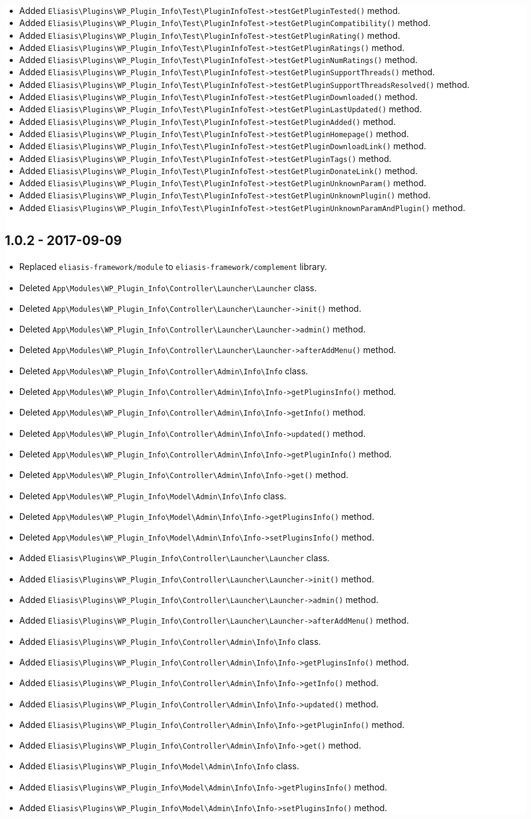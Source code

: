 * Added `Eliasis\Plugins\WP_Plugin_Info\Test\PluginInfoTest->testGetPluginTested()` method.
* Added `Eliasis\Plugins\WP_Plugin_Info\Test\PluginInfoTest->testGetPluginCompatibility()` method.
* Added `Eliasis\Plugins\WP_Plugin_Info\Test\PluginInfoTest->testGetPluginRating()` method.
* Added `Eliasis\Plugins\WP_Plugin_Info\Test\PluginInfoTest->testGetPluginRatings()` method.
* Added `Eliasis\Plugins\WP_Plugin_Info\Test\PluginInfoTest->testGetPluginNumRatings()` method.
* Added `Eliasis\Plugins\WP_Plugin_Info\Test\PluginInfoTest->testGetPluginSupportThreads()` method.
* Added `Eliasis\Plugins\WP_Plugin_Info\Test\PluginInfoTest->testGetPluginSupportThreadsResolved()` method.
* Added `Eliasis\Plugins\WP_Plugin_Info\Test\PluginInfoTest->testGetPluginDownloaded()` method.
* Added `Eliasis\Plugins\WP_Plugin_Info\Test\PluginInfoTest->testGetPluginLastUpdated()` method.
* Added `Eliasis\Plugins\WP_Plugin_Info\Test\PluginInfoTest->testGetPluginAdded()` method.
* Added `Eliasis\Plugins\WP_Plugin_Info\Test\PluginInfoTest->testGetPluginHomepage()` method.
* Added `Eliasis\Plugins\WP_Plugin_Info\Test\PluginInfoTest->testGetPluginDownloadLink()` method.
* Added `Eliasis\Plugins\WP_Plugin_Info\Test\PluginInfoTest->testGetPluginTags()` method.
* Added `Eliasis\Plugins\WP_Plugin_Info\Test\PluginInfoTest->testGetPluginDonateLink()` method.
* Added `Eliasis\Plugins\WP_Plugin_Info\Test\PluginInfoTest->testGetPluginUnknownParam()` method.
* Added `Eliasis\Plugins\WP_Plugin_Info\Test\PluginInfoTest->testGetPluginUnknownPlugin()` method.
* Added `Eliasis\Plugins\WP_Plugin_Info\Test\PluginInfoTest->testGetPluginUnknownParamAndPlugin()` method.

## 1.0.2 - 2017-09-09

* Replaced `eliasis-framework/module` to `eliasis-framework/complement` library.

* Deleted `App\Modules\WP_Plugin_Info\Controller\Launcher\Launcher` class.
* Deleted `App\Modules\WP_Plugin_Info\Controller\Launcher\Launcher->init()` method.
* Deleted `App\Modules\WP_Plugin_Info\Controller\Launcher\Launcher->admin()` method.
* Deleted `App\Modules\WP_Plugin_Info\Controller\Launcher\Launcher->afterAddMenu()` method.

* Deleted `App\Modules\WP_Plugin_Info\Controller\Admin\Info\Info` class.
* Deleted `App\Modules\WP_Plugin_Info\Controller\Admin\Info\Info->getPluginsInfo()` method.
* Deleted `App\Modules\WP_Plugin_Info\Controller\Admin\Info\Info->getInfo()` method.
* Deleted `App\Modules\WP_Plugin_Info\Controller\Admin\Info\Info->updated()` method.
* Deleted `App\Modules\WP_Plugin_Info\Controller\Admin\Info\Info->getPluginInfo()` method.
* Deleted `App\Modules\WP_Plugin_Info\Controller\Admin\Info\Info->get()` method.

* Deleted `App\Modules\WP_Plugin_Info\Model\Admin\Info\Info` class.
* Deleted `App\Modules\WP_Plugin_Info\Model\Admin\Info\Info->getPluginsInfo()` method.
* Deleted `App\Modules\WP_Plugin_Info\Model\Admin\Info\Info->setPluginsInfo()` method.

* Added `Eliasis\Plugins\WP_Plugin_Info\Controller\Launcher\Launcher` class.
* Added `Eliasis\Plugins\WP_Plugin_Info\Controller\Launcher\Launcher->init()` method.
* Added `Eliasis\Plugins\WP_Plugin_Info\Controller\Launcher\Launcher->admin()` method.
* Added `Eliasis\Plugins\WP_Plugin_Info\Controller\Launcher\Launcher->afterAddMenu()` method.

* Added `Eliasis\Plugins\WP_Plugin_Info\Controller\Admin\Info\Info` class.
* Added `Eliasis\Plugins\WP_Plugin_Info\Controller\Admin\Info\Info->getPluginsInfo()` method.
* Added `Eliasis\Plugins\WP_Plugin_Info\Controller\Admin\Info\Info->getInfo()` method.
* Added `Eliasis\Plugins\WP_Plugin_Info\Controller\Admin\Info\Info->updated()` method.
* Added `Eliasis\Plugins\WP_Plugin_Info\Controller\Admin\Info\Info->getPluginInfo()` method.
* Added `Eliasis\Plugins\WP_Plugin_Info\Controller\Admin\Info\Info->get()` method.

* Added `Eliasis\Plugins\WP_Plugin_Info\Model\Admin\Info\Info` class.
* Added `Eliasis\Plugins\WP_Plugin_Info\Model\Admin\Info\Info->getPluginsInfo()` method.
* Added `Eliasis\Plugins\WP_Plugin_Info\Model\Admin\Info\Info->setPluginsInfo()` method.
